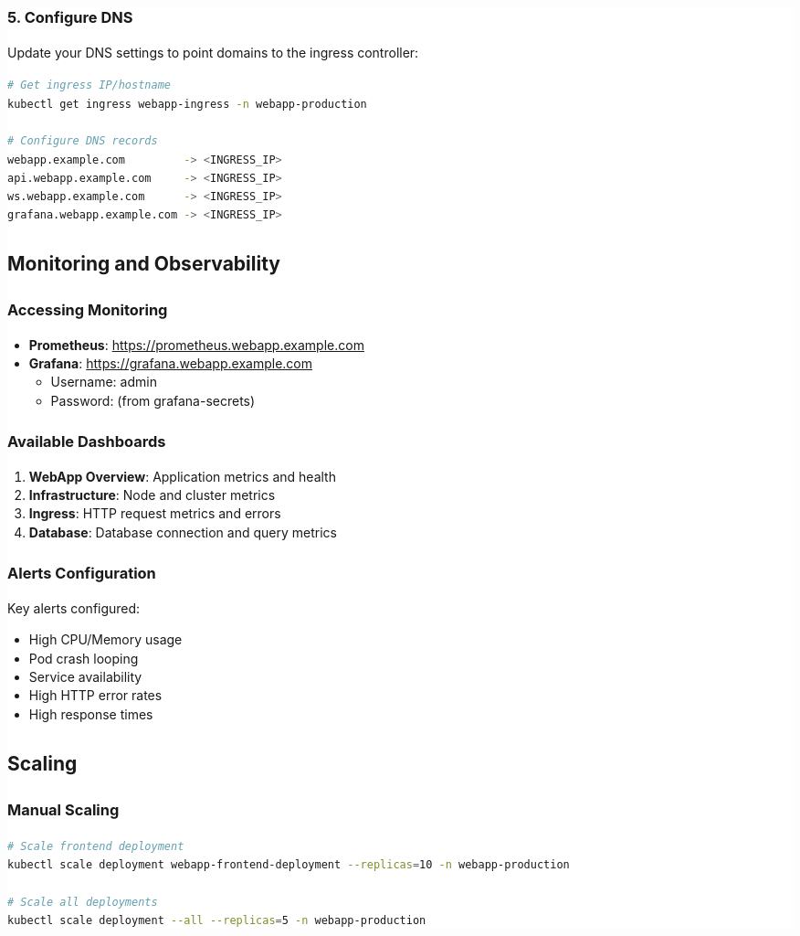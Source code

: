 ### 5. Configure DNS

Update your DNS settings to point domains to the ingress controller:

```bash
# Get ingress IP/hostname
kubectl get ingress webapp-ingress -n webapp-production

# Configure DNS records
webapp.example.com         -> <INGRESS_IP>
api.webapp.example.com     -> <INGRESS_IP>
ws.webapp.example.com      -> <INGRESS_IP>
grafana.webapp.example.com -> <INGRESS_IP>
```

## Monitoring and Observability

### Accessing Monitoring

- **Prometheus**: https://prometheus.webapp.example.com
- **Grafana**: https://grafana.webapp.example.com
  - Username: admin
  - Password: (from grafana-secrets)

### Available Dashboards

1. **WebApp Overview**: Application metrics and health
2. **Infrastructure**: Node and cluster metrics
3. **Ingress**: HTTP request metrics and errors
4. **Database**: Database connection and query metrics

### Alerts Configuration

Key alerts configured:
- High CPU/Memory usage
- Pod crash looping
- Service availability
- High HTTP error rates
- High response times

## Scaling

### Manual Scaling

```bash
# Scale frontend deployment
kubectl scale deployment webapp-frontend-deployment --replicas=10 -n webapp-production

# Scale all deployments
kubectl scale deployment --all --replicas=5 -n webapp-production
```
